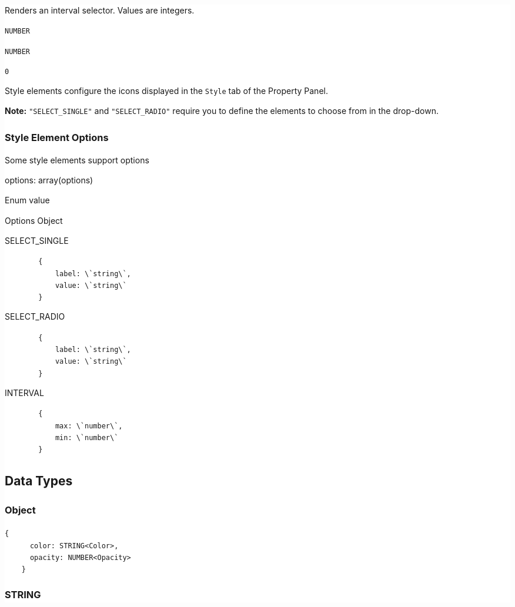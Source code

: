 Renders an interval selector. Values are integers.

`NUMBER`

`NUMBER`

`0`

Style elements configure the icons displayed in the `Style` tab of the Property Panel.

**Note:** `"SELECT_SINGLE"` and `"SELECT_RADIO"` require you to define the elements to choose from in the drop-down.

### Style Element Options

Some style elements support options

options: array(options)

Enum value

Options Object

SELECT_SINGLE
```
        {
            label: \`string\`,
            value: \`string\`
        }
```

SELECT_RADIO
```
        {
            label: \`string\`,
            value: \`string\`
        }
```

INTERVAL
```
        {
            max: \`number\`,
            min: \`number\`
        }
```

Data Types
----------

### Object<Color>
```
{
      color: STRING<Color>,
      opacity: NUMBER<Opacity>
    }
```
### STRING<Color>
